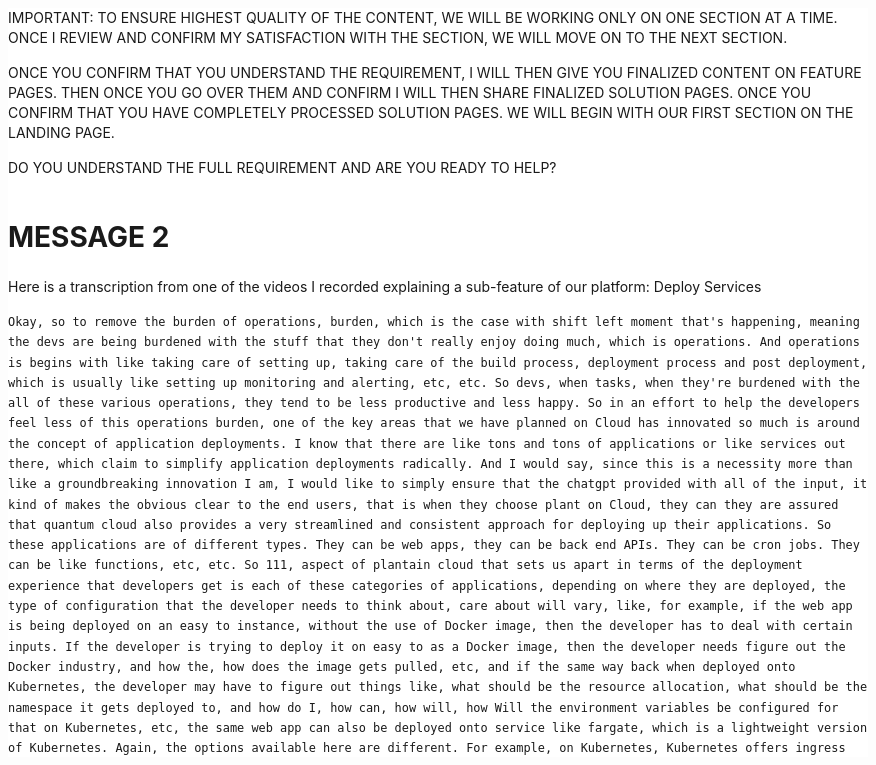 ```markdown
```

IMPORTANT: TO ENSURE HIGHEST QUALITY OF THE CONTENT, WE WILL BE WORKING ONLY ON ONE SECTION AT A TIME. ONCE I REVIEW AND
CONFIRM MY SATISFACTION WITH THE SECTION, WE WILL MOVE ON TO THE NEXT SECTION.

ONCE YOU CONFIRM THAT YOU UNDERSTAND THE REQUIREMENT, I WILL THEN GIVE YOU FINALIZED CONTENT ON FEATURE PAGES. THEN ONCE
YOU GO OVER THEM AND CONFIRM I WILL THEN SHARE FINALIZED SOLUTION PAGES. ONCE YOU CONFIRM THAT YOU HAVE COMPLETELY
PROCESSED SOLUTION PAGES. WE WILL BEGIN WITH OUR FIRST SECTION ON THE LANDING PAGE.

DO YOU UNDERSTAND THE FULL REQUIREMENT AND ARE YOU READY TO HELP?

# MESSAGE 2

Here is a transcription from one of the videos I recorded explaining a sub-feature of our platform: Deploy Services

```
Okay, so to remove the burden of operations, burden, which is the case with shift left moment that's happening, meaning
the devs are being burdened with the stuff that they don't really enjoy doing much, which is operations. And operations
is begins with like taking care of setting up, taking care of the build process, deployment process and post deployment,
which is usually like setting up monitoring and alerting, etc, etc. So devs, when tasks, when they're burdened with the
all of these various operations, they tend to be less productive and less happy. So in an effort to help the developers
feel less of this operations burden, one of the key areas that we have planned on Cloud has innovated so much is around
the concept of application deployments. I know that there are like tons and tons of applications or like services out
there, which claim to simplify application deployments radically. And I would say, since this is a necessity more than
like a groundbreaking innovation I am, I would like to simply ensure that the chatgpt provided with all of the input, it
kind of makes the obvious clear to the end users, that is when they choose plant on Cloud, they can they are assured
that quantum cloud also provides a very streamlined and consistent approach for deploying up their applications. So
these applications are of different types. They can be web apps, they can be back end APIs. They can be cron jobs. They
can be like functions, etc, etc. So 111, aspect of plantain cloud that sets us apart in terms of the deployment
experience that developers get is each of these categories of applications, depending on where they are deployed, the
type of configuration that the developer needs to think about, care about will vary, like, for example, if the web app
is being deployed on an easy to instance, without the use of Docker image, then the developer has to deal with certain
inputs. If the developer is trying to deploy it on easy to as a Docker image, then the developer needs figure out the
Docker industry, and how the, how does the image gets pulled, etc, and if the same way back when deployed onto
Kubernetes, the developer may have to figure out things like, what should be the resource allocation, what should be the
namespace it gets deployed to, and how do I, how can, how will, how Will the environment variables be configured for
that on Kubernetes, etc, the same web app can also be deployed onto service like fargate, which is a lightweight version
of Kubernetes. Again, the options available here are different. For example, on Kubernetes, Kubernetes offers ingress
```